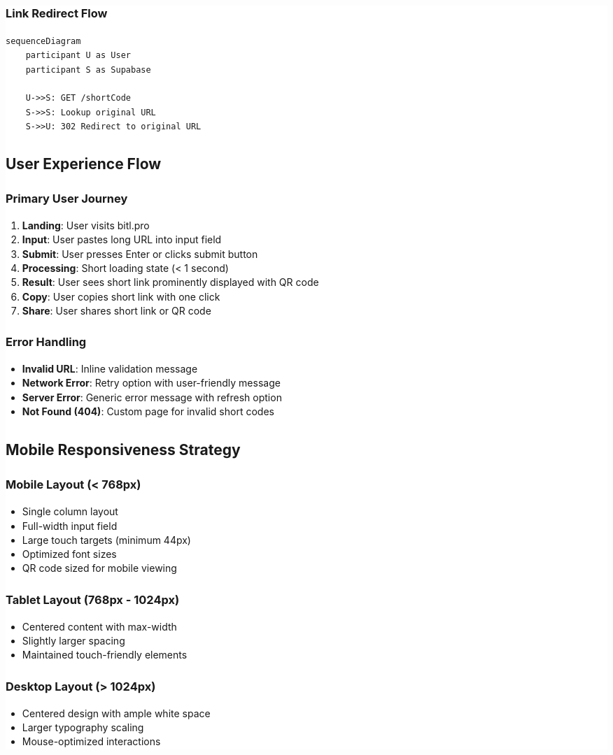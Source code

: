 ### Link Redirect Flow

```mermaid
sequenceDiagram
    participant U as User
    participant S as Supabase

    U->>S: GET /shortCode
    S->>S: Lookup original URL
    S->>U: 302 Redirect to original URL
```

## User Experience Flow

### Primary User Journey

1. **Landing**: User visits bitl.pro
2. **Input**: User pastes long URL into input field
3. **Submit**: User presses Enter or clicks submit button
4. **Processing**: Short loading state (< 1 second)
5. **Result**: User sees short link prominently displayed with QR code
6. **Copy**: User copies short link with one click
7. **Share**: User shares short link or QR code

### Error Handling

- **Invalid URL**: Inline validation message
- **Network Error**: Retry option with user-friendly message
- **Server Error**: Generic error message with refresh option
- **Not Found (404)**: Custom page for invalid short codes

## Mobile Responsiveness Strategy

### Mobile Layout (< 768px)

- Single column layout
- Full-width input field
- Large touch targets (minimum 44px)
- Optimized font sizes
- QR code sized for mobile viewing

### Tablet Layout (768px - 1024px)

- Centered content with max-width
- Slightly larger spacing
- Maintained touch-friendly elements

### Desktop Layout (> 1024px)

- Centered design with ample white space
- Larger typography scaling
- Mouse-optimized interactions
